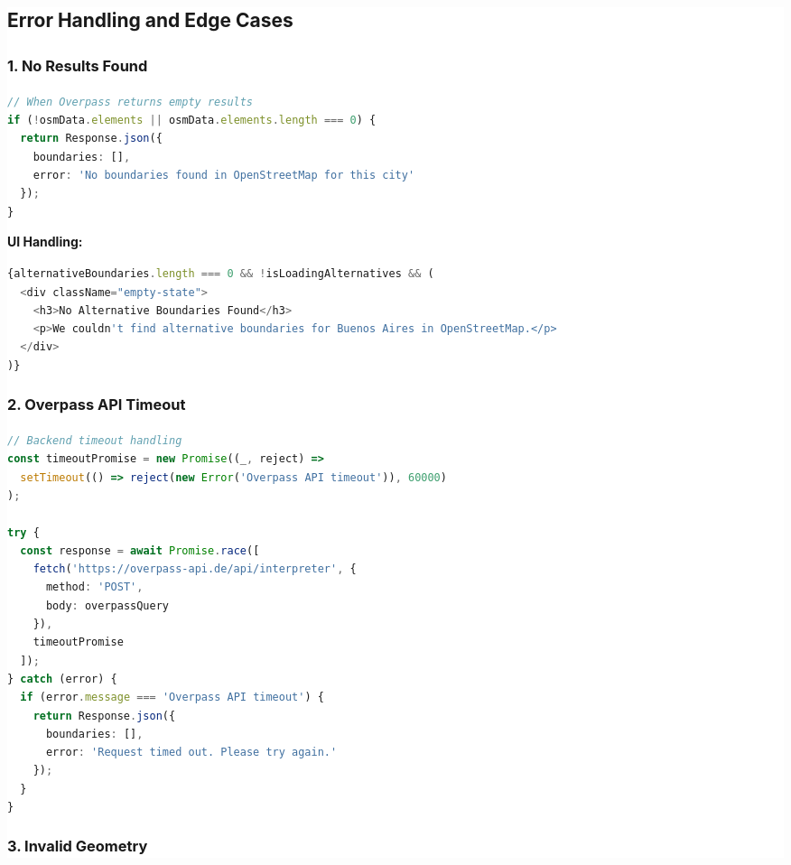 ## Error Handling and Edge Cases

### 1. No Results Found

```typescript
// When Overpass returns empty results
if (!osmData.elements || osmData.elements.length === 0) {
  return Response.json({
    boundaries: [],
    error: 'No boundaries found in OpenStreetMap for this city'
  });
}
```

**UI Handling:**
```typescript
{alternativeBoundaries.length === 0 && !isLoadingAlternatives && (
  <div className="empty-state">
    <h3>No Alternative Boundaries Found</h3>
    <p>We couldn't find alternative boundaries for Buenos Aires in OpenStreetMap.</p>
  </div>
)}
```

### 2. Overpass API Timeout

```typescript
// Backend timeout handling
const timeoutPromise = new Promise((_, reject) =>
  setTimeout(() => reject(new Error('Overpass API timeout')), 60000)
);

try {
  const response = await Promise.race([
    fetch('https://overpass-api.de/api/interpreter', {
      method: 'POST',
      body: overpassQuery
    }),
    timeoutPromise
  ]);
} catch (error) {
  if (error.message === 'Overpass API timeout') {
    return Response.json({
      boundaries: [],
      error: 'Request timed out. Please try again.'
    });
  }
}
```

### 3. Invalid Geometry
